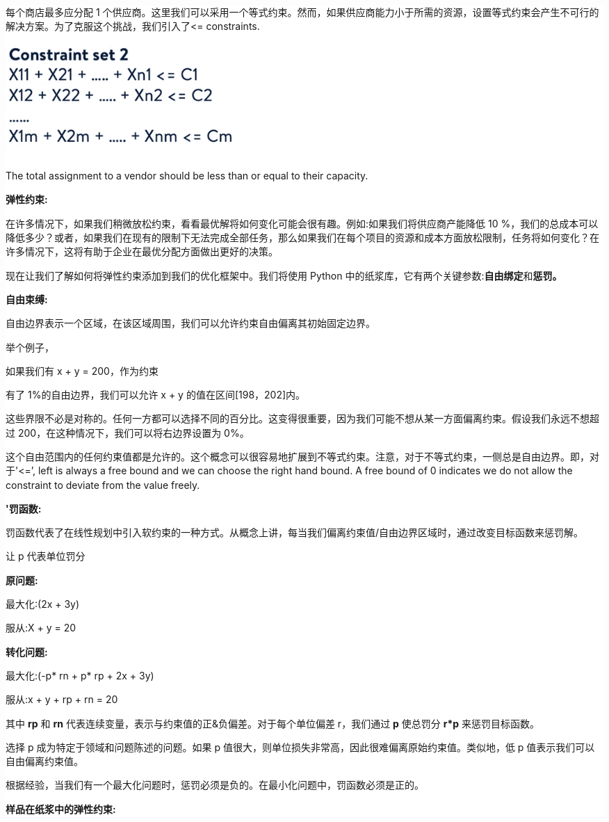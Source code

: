 每个商店最多应分配 1 个供应商。这里我们可以采用一个等式约束。然而，如果供应商能力小于所需的资源，设置等式约束会产生不可行的解决方案。为了克服这个挑战，我们引入了<= constraints.

![](img/3d82fc1dd72446c682af40db7007b81a.png)

The total assignment to a vendor should be less than or equal to their capacity.

**弹性约束:**

在许多情况下，如果我们稍微放松约束，看看最优解将如何变化可能会很有趣。例如:如果我们将供应商产能降低 10 %，我们的总成本可以降低多少？或者，如果我们在现有的限制下无法完成全部任务，那么如果我们在每个项目的资源和成本方面放松限制，任务将如何变化？在许多情况下，这将有助于企业在最优分配方面做出更好的决策。

现在让我们了解如何将弹性约束添加到我们的优化框架中。我们将使用 Python 中的纸浆库，它有两个关键参数:**自由绑定**和**惩罚。**

**自由束缚:**

自由边界表示一个区域，在该区域周围，我们可以允许约束自由偏离其初始固定边界。

举个例子，

如果我们有 x + y = 200，作为约束

有了 1%的自由边界，我们可以允许 x + y 的值在区间[198，202]内。

这些界限不必是对称的。任何一方都可以选择不同的百分比。这变得很重要，因为我们可能不想从某一方面偏离约束。假设我们永远不想超过 200，在这种情况下，我们可以将右边界设置为 0%。

这个自由范围内的任何约束值都是允许的。这个概念可以很容易地扩展到不等式约束。注意，对于不等式约束，一侧总是自由边界。即，对于'<=’, left is always a free bound and we can choose the right hand bound. A free bound of 0 indicates we do not allow the constraint to deviate from the value freely.

**'罚函数:**

罚函数代表了在线性规划中引入软约束的一种方式。从概念上讲，每当我们偏离约束值/自由边界区域时，通过改变目标函数来惩罚解。

让 p 代表单位罚分

**原问题:**

最大化:(2x + 3y)

服从:X + y = 20

**转化问题:**

最大化:(-p* rn + p* rp + 2x + 3y)

服从:x + y + rp + rn = 20

其中 **rp** 和 **rn** 代表连续变量，表示与约束值的正&负偏差。对于每个单位偏差 r，我们通过 **p** 使总罚分 **r*p** 来惩罚目标函数。

选择 p 成为特定于领域和问题陈述的问题。如果 p 值很大，则单位损失非常高，因此很难偏离原始约束值。类似地，低 p 值表示我们可以自由偏离约束值。

根据经验，当我们有一个最大化问题时，惩罚必须是负的。在最小化问题中，罚函数必须是正的。

**样品在纸浆中的弹性约束:**
